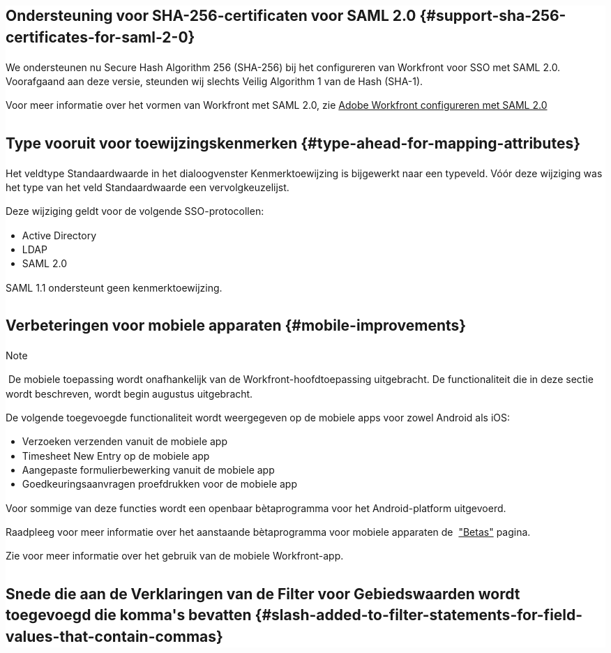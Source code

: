 ## Ondersteuning voor SHA-256-certificaten voor SAML 2.0 {#support-sha-256-certificates-for-saml-2-0}

We ondersteunen nu Secure Hash Algorithm 256 (SHA-256) bij het configureren van Workfront voor SSO met SAML 2.0. Voorafgaand aan deze versie, steunden wij slechts Veilig Algorithm 1 van de Hash (SHA-1).

Voor meer informatie over het vormen van Workfront met SAML 2.0, zie [Adobe Workfront configureren met SAML 2.0](../../../../administration-and-setup/add-users/single-sign-on/configure-workfront-saml-2.md)

## Type vooruit voor toewijzingskenmerken {#type-ahead-for-mapping-attributes}

Het veldtype Standaardwaarde in het dialoogvenster Kenmerktoewijzing is bijgewerkt naar een typeveld. Vóór deze wijziging was het type van het veld Standaardwaarde een vervolgkeuzelijst.

Deze wijziging geldt voor de volgende SSO-protocollen:

* Active Directory
* LDAP
* SAML 2.0

SAML 1.1 ondersteunt geen kenmerktoewijzing.

## Verbeteringen voor mobiele apparaten {#mobile-improvements}

>[!NOTE]
>
> De mobiele toepassing wordt onafhankelijk van de Workfront-hoofdtoepassing uitgebracht. De functionaliteit die in deze sectie wordt beschreven, wordt begin augustus uitgebracht.

De volgende toegevoegde functionaliteit wordt weergegeven op de mobiele apps voor zowel Android als iOS:

* Verzoeken verzenden vanuit de mobiele app
* Timesheet New Entry op de mobiele app
* Aangepaste formulierbewerking vanuit de mobiele app
* Goedkeuringsaanvragen proefdrukken voor de mobiele app

Voor sommige van deze functies wordt een openbaar bètaprogramma voor het Android-platform uitgevoerd.

Raadpleeg voor meer informatie over het aanstaande bètaprogramma voor mobiele apparaten de  [&quot;Betas&quot;](https://support.workfront.com/hc/en-us/sections/115000743248) pagina.

Zie voor meer informatie over het gebruik van de mobiele Workfront-app.  

## Snede die aan de Verklaringen van de Filter voor Gebiedswaarden wordt toegevoegd die komma&#39;s bevatten {#slash-added-to-filter-statements-for-field-values-that-contain-commas}
